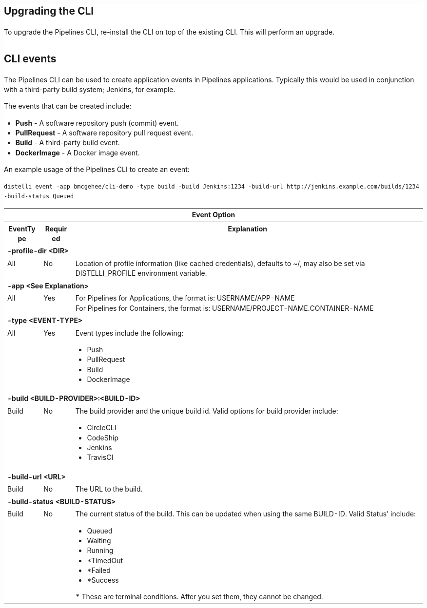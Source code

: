 ## Upgrading the CLI

To upgrade the Pipelines CLI, re-install the CLI on top of the existing CLI. This will perform an upgrade.

## CLI events

The Pipelines CLI can be used to create application events in Pipelines applications. Typically this would be used in conjunction with a third-party build system; Jenkins, for example.

The events that can be created include:

<ul>
  <li><b>Push</b> - A software repository push (commit) event.</li>
  <li><b>PullRequest</b> - A software repository pull request event.</li>
  <li><b>Build</b> - A third-party build event.</li>
  <li><b>DockerImage</b> - A Docker image event.</li>
</ul>

An example usage of the Pipelines CLI to create an event:

~~~
distelli event -app bmcgehee/cli-demo -type build -build Jenkins:1234 -build-url http://jenkins.example.com/builds/1234 -build-status Queued
~~~

<table>
  <tr><th colspan="3">Event Option</th></tr>
  <tr><th>EventType</th><th>Required</th><th>Explanation</th></tr>

  <tr><td colspan="3"><b>-profile-dir &lt;DIR&gt;</b></td></tr>
  <tr><td>All</td><td>No</td><td>Location of profile information (like cached credentials), defaults to ~/, may also be set via DISTELLI_PROFILE environment variable.</td></tr>

  <tr><td colspan="3"><b>-app &lt;See Explanation&gt;</b></td></tr>
  <tr><td>All</td><td>Yes</td><td>For Pipelines for Applications, the format is: USERNAME/APP-NAME<br>
For Pipelines for Containers, the format is: USERNAME/PROJECT-NAME.CONTAINER-NAME</td></tr>

  <tr><td colspan="3"><b>-type &lt;EVENT-TYPE&gt;</b></td></tr>
  <tr><td>All</td><td>Yes</td><td>Event types include the following:<br><ul><li>Push</li><li>PullRequest</li><li>Build</li><li>DockerImage</li></ul></td></tr>

  <tr><td colspan="3"><b>-build &lt;BUILD-PROVIDER&gt;:&lt;BUILD-ID&gt;</b></td></tr>
  <tr><td>Build</td><td>No</td><td>The build provider and the unique build id. Valid options for build provider include:<br><ul><li>CircleCLI</li><li>CodeShip</li><li>Jenkins</li><li>TravisCI</li></ul></td></tr>

  <tr><td colspan="3"><b>-build-url &lt;URL&gt;</b></td></tr>
  <tr><td>Build</td><td>No</td><td>The URL to the build.</td></tr>

  <tr><td colspan="3"><b>-build-status &lt;BUILD-STATUS&gt;</b></td></tr>
  <tr><td>Build</td><td>No</td><td>The current status of the build. This can be updated when using the same BUILD-ID. Valid Status' include:<br><ul><li>Queued</li><li>Waiting</li><li>Running</li><li>*TimedOut</li><li>*Failed</li><li>*Success</li></ul>* These are terminal conditions. After you set them, they cannot be changed.</td></tr>
